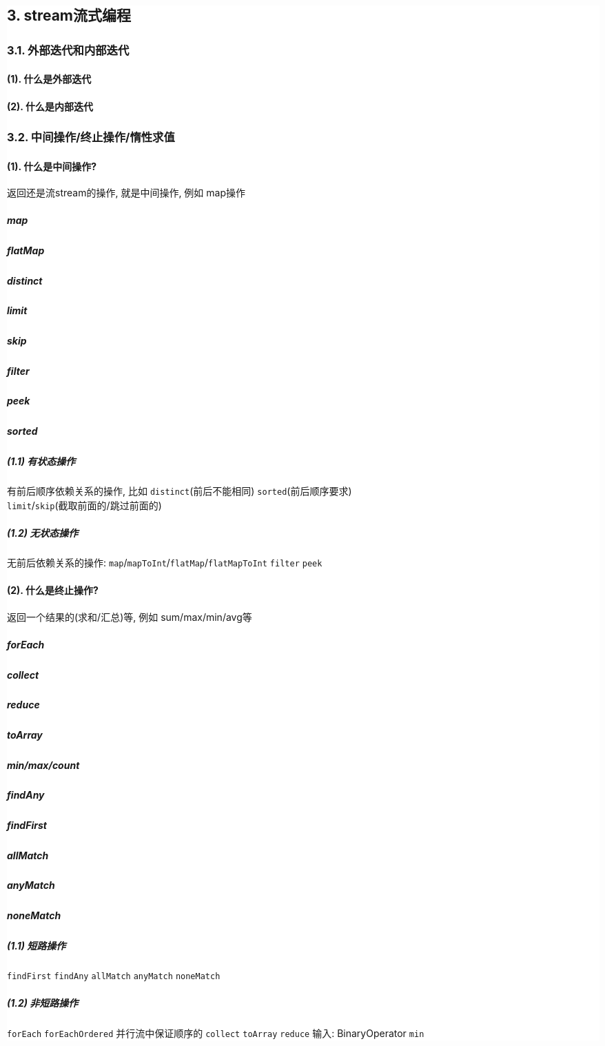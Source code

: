 ## 3. stream流式编程

### 3.1. 外部迭代和内部迭代
#### (1). 什么是外部迭代
#### (2).  什么是内部迭代

### 3.2. 中间操作/终止操作/惰性求值
#### (1). 什么是中间操作?
返回还是流stream的操作, 就是中间操作, 例如 map操作
##### map
##### flatMap
##### distinct
##### limit
##### skip
##### filter
##### peek
##### sorted

##### (1.1) 有状态操作
有前后顺序依赖关系的操作, 比如 
`distinct`(前后不能相同) 
`sorted`(前后顺序要求)  
`limit`/`skip`(截取前面的/跳过前面的)

##### (1.2) 无状态操作
无前后依赖关系的操作: 
`map`/`mapToInt`/`flatMap`/`flatMapToInt`
`filter`
`peek`

#### (2). 什么是终止操作?
返回一个结果的(求和/汇总)等, 例如 sum/max/min/avg等
##### forEach
##### collect
##### reduce
##### toArray
##### min/max/count
##### findAny
##### findFirst
##### allMatch
##### anyMatch
##### noneMatch
##### (1.1) 短路操作
`findFirst`
`findAny`
`allMatch`
`anyMatch`
`noneMatch`
##### (1.2) 非短路操作
`forEach`
`forEachOrdered` 并行流中保证顺序的
`collect`
`toArray`
`reduce` 输入: BinaryOperator<T>
`min`